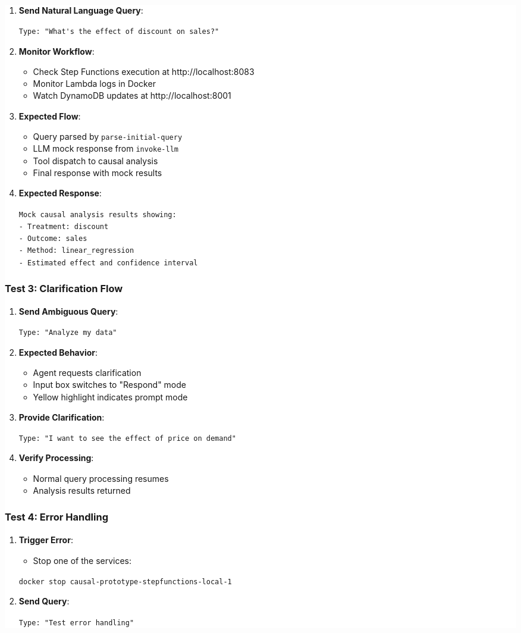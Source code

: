 1. **Send Natural Language Query**:
   ```
   Type: "What's the effect of discount on sales?"
   ```

2. **Monitor Workflow**:
   - Check Step Functions execution at http://localhost:8083
   - Monitor Lambda logs in Docker
   - Watch DynamoDB updates at http://localhost:8001

3. **Expected Flow**:
   - Query parsed by `parse-initial-query`
   - LLM mock response from `invoke-llm`
   - Tool dispatch to causal analysis
   - Final response with mock results

4. **Expected Response**:
   ```
   Mock causal analysis results showing:
   - Treatment: discount
   - Outcome: sales
   - Method: linear_regression
   - Estimated effect and confidence interval
   ```

### Test 3: Clarification Flow

1. **Send Ambiguous Query**:
   ```
   Type: "Analyze my data"
   ```

2. **Expected Behavior**:
   - Agent requests clarification
   - Input box switches to "Respond" mode
   - Yellow highlight indicates prompt mode

3. **Provide Clarification**:
   ```
   Type: "I want to see the effect of price on demand"
   ```

4. **Verify Processing**:
   - Normal query processing resumes
   - Analysis results returned

### Test 4: Error Handling

1. **Trigger Error**:
   - Stop one of the services:
   ```bash
   docker stop causal-prototype-stepfunctions-local-1
   ```

2. **Send Query**:
   ```
   Type: "Test error handling"
   ```
